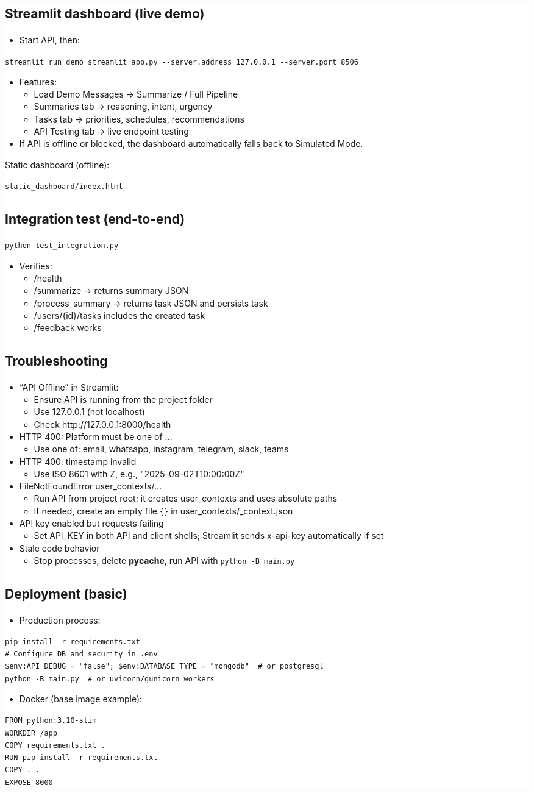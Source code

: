 
## Streamlit dashboard (live demo)
- Start API, then:
```
streamlit run demo_streamlit_app.py --server.address 127.0.0.1 --server.port 8506
```
- Features:
  - Load Demo Messages → Summarize / Full Pipeline
  - Summaries tab → reasoning, intent, urgency
  - Tasks tab → priorities, schedules, recommendations
  - API Testing tab → live endpoint testing
- If API is offline or blocked, the dashboard automatically falls back to Simulated Mode.

Static dashboard (offline):
```
static_dashboard/index.html
```


## Integration test (end-to-end)
```
python test_integration.py
```
- Verifies:
  - /health
  - /summarize → returns summary JSON
  - /process_summary → returns task JSON and persists task
  - /users/{id}/tasks includes the created task
  - /feedback works


## Troubleshooting
- “API Offline” in Streamlit:
  - Ensure API is running from the project folder
  - Use 127.0.0.1 (not localhost)
  - Check http://127.0.0.1:8000/health
- HTTP 400: Platform must be one of …
  - Use one of: email, whatsapp, instagram, telegram, slack, teams
- HTTP 400: timestamp invalid
  - Use ISO 8601 with Z, e.g., "2025-09-02T10:00:00Z"
- FileNotFoundError user_contexts/…
  - Run API from project root; it creates user_contexts and uses absolute paths
  - If needed, create an empty file `{}` in user_contexts/<user>_context.json
- API key enabled but requests failing
  - Set API_KEY in both API and client shells; Streamlit sends x-api-key automatically if set
- Stale code behavior
  - Stop processes, delete __pycache__, run API with `python -B main.py`


## Deployment (basic)
- Production process:
```
pip install -r requirements.txt
# Configure DB and security in .env
$env:API_DEBUG = "false"; $env:DATABASE_TYPE = "mongodb"  # or postgresql
python -B main.py  # or uvicorn/gunicorn workers
```
- Docker (base image example):
```
FROM python:3.10-slim
WORKDIR /app
COPY requirements.txt .
RUN pip install -r requirements.txt
COPY . .
EXPOSE 8000
```